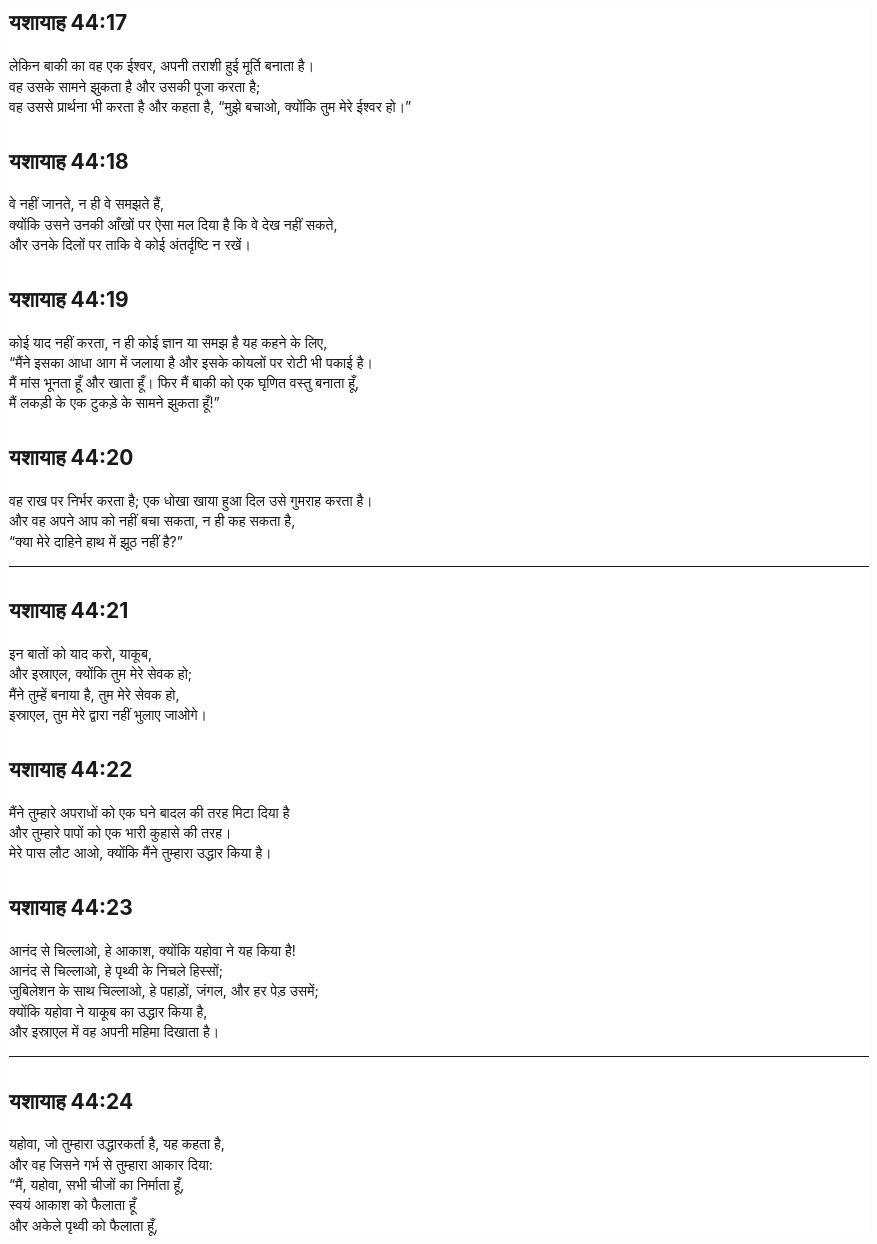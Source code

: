## यशायाह 44:17  
लेकिन बाकी का वह एक ईश्वर, अपनी तराशी हुई मूर्ति बनाता है।  
वह उसके सामने झुकता है और उसकी पूजा करता है;  
वह उससे प्रार्थना भी करता है और कहता है, “मुझे बचाओ, क्योंकि तुम मेरे ईश्वर हो।”

## यशायाह 44:18  
वे नहीं जानते, न ही वे समझते हैं,  
क्योंकि उसने उनकी आँखों पर ऐसा मल दिया है कि वे देख नहीं सकते,  
और उनके दिलों पर ताकि वे कोई अंतर्दृष्टि न रखें।

## यशायाह 44:19  
कोई याद नहीं करता, न ही कोई ज्ञान या समझ है यह कहने के लिए,  
“मैंने इसका आधा आग में जलाया है और इसके कोयलों पर रोटी भी पकाई है।  
मैं मांस भूनता हूँ और खाता हूँ। फिर मैं बाकी को एक घृणित वस्तु बनाता हूँ,  
मैं लकड़ी के एक टुकड़े के सामने झुकता हूँ!”

## यशायाह 44:20  
वह राख पर निर्भर करता है; एक धोखा खाया हुआ दिल उसे गुमराह करता है।  
और वह अपने आप को नहीं बचा सकता, न ही कह सकता है,  
“क्या मेरे दाहिने हाथ में झूठ नहीं है?”

---

## यशायाह 44:21  
इन बातों को याद करो, याकूब,  
और इस्राएल, क्योंकि तुम मेरे सेवक हो;  
मैंने तुम्हें बनाया है, तुम मेरे सेवक हो,  
इस्राएल, तुम मेरे द्वारा नहीं भुलाए जाओगे।

## यशायाह 44:22  
मैंने तुम्हारे अपराधों को एक घने बादल की तरह मिटा दिया है  
और तुम्हारे पापों को एक भारी कुहासे की तरह।  
मेरे पास लौट आओ, क्योंकि मैंने तुम्हारा उद्धार किया है।

## यशायाह 44:23  
आनंद से चिल्लाओ, हे आकाश, क्योंकि यहोवा ने यह किया है!  
आनंद से चिल्लाओ, हे पृथ्वी के निचले हिस्सों;  
जुबिलेशन के साथ चिल्लाओ, हे पहाड़ों, जंगल, और हर पेड़ उसमें;  
क्योंकि यहोवा ने याकूब का उद्धार किया है,  
और इस्राएल में वह अपनी महिमा दिखाता है।

---

## यशायाह 44:24  
यहोवा, जो तुम्हारा उद्धारकर्ता है, यह कहता है,  
और वह जिसने गर्भ से तुम्हारा आकार दिया:  
“मैं, यहोवा, सभी चीजों का निर्माता हूँ,  
स्वयं आकाश को फैलाता हूँ  
और अकेले पृथ्वी को फैलाता हूँ,
